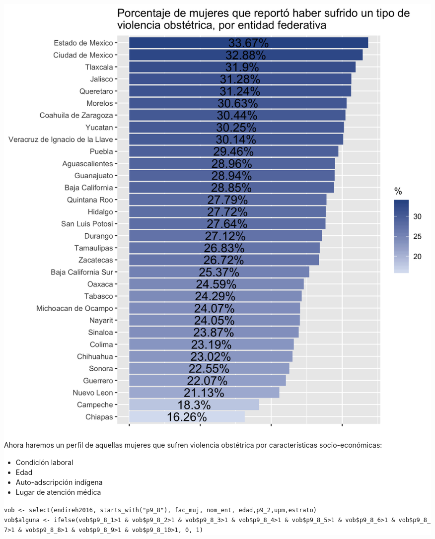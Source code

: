 ![](https://github.com/Giremx/justiciareproductiva/raw/master/graficas_informe2018/vob_ent.png)

Ahora haremos un perfil de aquellas mujeres que sufren violencia obstétrica por características socio-económicas:
* Condición laboral
* Edad
* Auto-adscripción indígena
* Lugar de atención médica
```{r}
vob <- select(endireh2016, starts_with("p9_8"), fac_muj, nom_ent, edad,p9_2,upm,estrato)
vob$alguna <- ifelse(vob$p9_8_1>1 & vob$p9_8_2>1 & vob$p9_8_3>1 & vob$p9_8_4>1 & vob$p9_8_5>1 & vob$p9_8_6>1 & vob$p9_8_7>1 & vob$p9_8_8>1 & vob$p9_8_9>1 & vob$p9_8_10>1, 0, 1)
```
